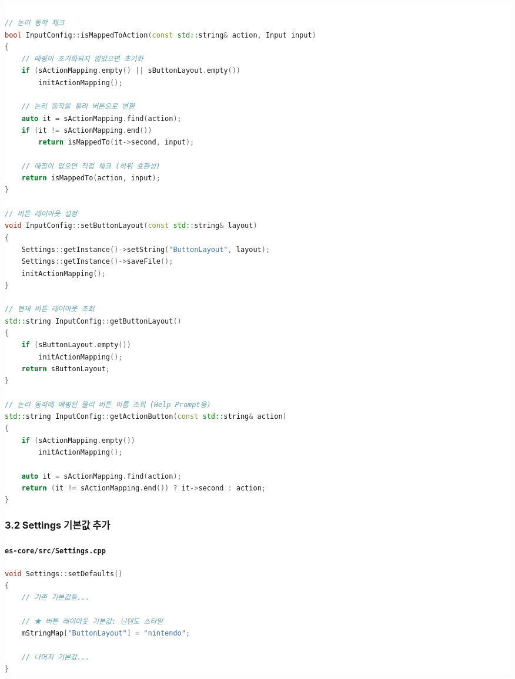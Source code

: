 ```cpp

// 논리 동작 체크
bool InputConfig::isMappedToAction(const std::string& action, Input input)
{
    // 매핑이 초기화되지 않았으면 초기화
    if (sActionMapping.empty() || sButtonLayout.empty())
        initActionMapping();

    // 논리 동작을 물리 버튼으로 변환
    auto it = sActionMapping.find(action);
    if (it != sActionMapping.end())
        return isMappedTo(it->second, input);

    // 매핑이 없으면 직접 체크 (하위 호환성)
    return isMappedTo(action, input);
}

// 버튼 레이아웃 설정
void InputConfig::setButtonLayout(const std::string& layout)
{
    Settings::getInstance()->setString("ButtonLayout", layout);
    Settings::getInstance()->saveFile();
    initActionMapping();
}

// 현재 버튼 레이아웃 조회
std::string InputConfig::getButtonLayout()
{
    if (sButtonLayout.empty())
        initActionMapping();
    return sButtonLayout;
}

// 논리 동작에 매핑된 물리 버튼 이름 조회 (Help Prompt용)
std::string InputConfig::getActionButton(const std::string& action)
{
    if (sActionMapping.empty())
        initActionMapping();

    auto it = sActionMapping.find(action);
    return (it != sActionMapping.end()) ? it->second : action;
}
```

### 3.2 Settings 기본값 추가

#### `es-core/src/Settings.cpp`

```cpp
void Settings::setDefaults()
{
    // 기존 기본값들...

    // ★ 버튼 레이아웃 기본값: 닌텐도 스타일
    mStringMap["ButtonLayout"] = "nintendo";

    // 나머지 기본값...
}
```
